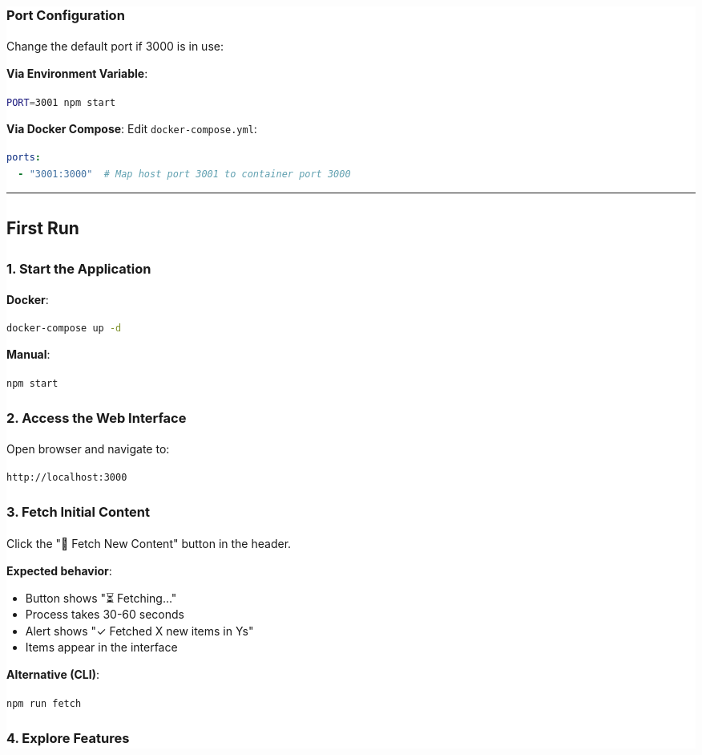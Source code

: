 ### Port Configuration

Change the default port if 3000 is in use:

**Via Environment Variable**:
```bash
PORT=3001 npm start
```

**Via Docker Compose**:
Edit `docker-compose.yml`:
```yaml
ports:
  - "3001:3000"  # Map host port 3001 to container port 3000
```

---

## First Run

### 1. Start the Application

**Docker**:
```bash
docker-compose up -d
```

**Manual**:
```bash
npm start
```

### 2. Access the Web Interface

Open browser and navigate to:
```
http://localhost:3000
```

### 3. Fetch Initial Content

Click the "🔄 Fetch New Content" button in the header.

**Expected behavior**:
- Button shows "⏳ Fetching..."
- Process takes 30-60 seconds
- Alert shows "✓ Fetched X new items in Ys"
- Items appear in the interface

**Alternative (CLI)**:
```bash
npm run fetch
```

### 4. Explore Features
